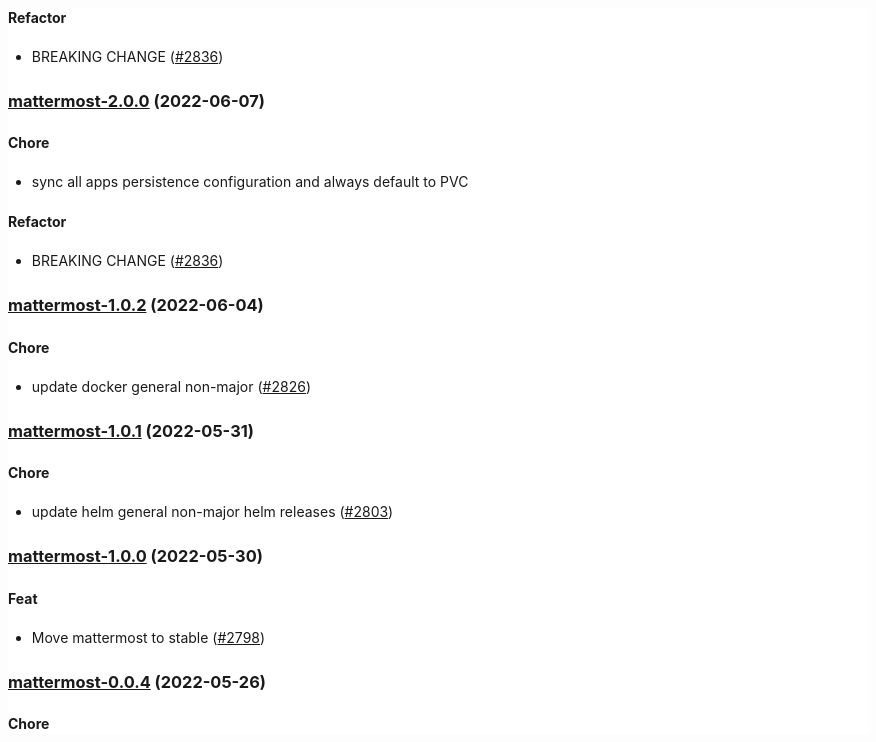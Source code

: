 #### Refactor

* BREAKING CHANGE ([#2836](https://github.com/truecharts/apps/issues/2836))



<a name="mattermost-2.0.0"></a>
### [mattermost-2.0.0](https://github.com/truecharts/apps/compare/mattermost-1.0.2...mattermost-2.0.0) (2022-06-07)

#### Chore

* sync all apps persistence configuration and always default to PVC

#### Refactor

* BREAKING CHANGE ([#2836](https://github.com/truecharts/apps/issues/2836))



<a name="mattermost-1.0.2"></a>
### [mattermost-1.0.2](https://github.com/truecharts/apps/compare/mattermost-1.0.1...mattermost-1.0.2) (2022-06-04)

#### Chore

* update docker general non-major ([#2826](https://github.com/truecharts/apps/issues/2826))



<a name="mattermost-1.0.1"></a>
### [mattermost-1.0.1](https://github.com/truecharts/apps/compare/mattermost-1.0.0...mattermost-1.0.1) (2022-05-31)

#### Chore

* update helm general non-major helm releases ([#2803](https://github.com/truecharts/apps/issues/2803))



<a name="mattermost-1.0.0"></a>
### [mattermost-1.0.0](https://github.com/truecharts/apps/compare/mattermost-0.0.4...mattermost-1.0.0) (2022-05-30)

#### Feat

* Move mattermost to stable ([#2798](https://github.com/truecharts/apps/issues/2798))



<a name="mattermost-0.0.4"></a>
### [mattermost-0.0.4](https://github.com/truecharts/apps/compare/mattermost-0.0.3...mattermost-0.0.4) (2022-05-26)

#### Chore
